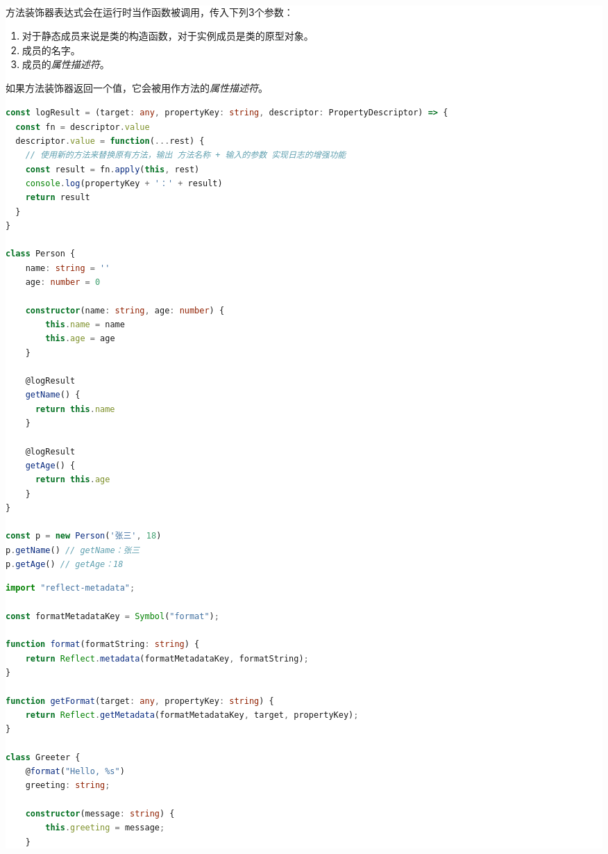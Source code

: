 方法装饰器表达式会在运行时当作函数被调用，传入下列3个参数：

1. 对于静态成员来说是类的构造函数，对于实例成员是类的原型对象。
2. 成员的名字。
3. 成员的*属性描述符*。

如果方法装饰器返回一个值，它会被用作方法的*属性描述符*。

```typescript
const logResult = (target: any, propertyKey: string, descriptor: PropertyDescriptor) => {
  const fn = descriptor.value
  descriptor.value = function(...rest) {
    // 使用新的方法来替换原有方法，输出 方法名称 + 输入的参数 实现日志的增强功能
    const result = fn.apply(this, rest)
    console.log(propertyKey + '：' + result)
    return result
  }
}

class Person {
    name: string = ''
    age: number = 0

    constructor(name: string, age: number) {
        this.name = name
        this.age = age
    }

    @logResult
    getName() {
      return this.name
    }

    @logResult
    getAge() {
      return this.age
    }
}

const p = new Person('张三', 18)
p.getName() // getName：张三
p.getAge() // getAge：18

```

```typescript
import "reflect-metadata";

const formatMetadataKey = Symbol("format");

function format(formatString: string) {
    return Reflect.metadata(formatMetadataKey, formatString);
}

function getFormat(target: any, propertyKey: string) {
    return Reflect.getMetadata(formatMetadataKey, target, propertyKey);
}

class Greeter {
    @format("Hello, %s")
    greeting: string;

    constructor(message: string) {
        this.greeting = message;
    }

```